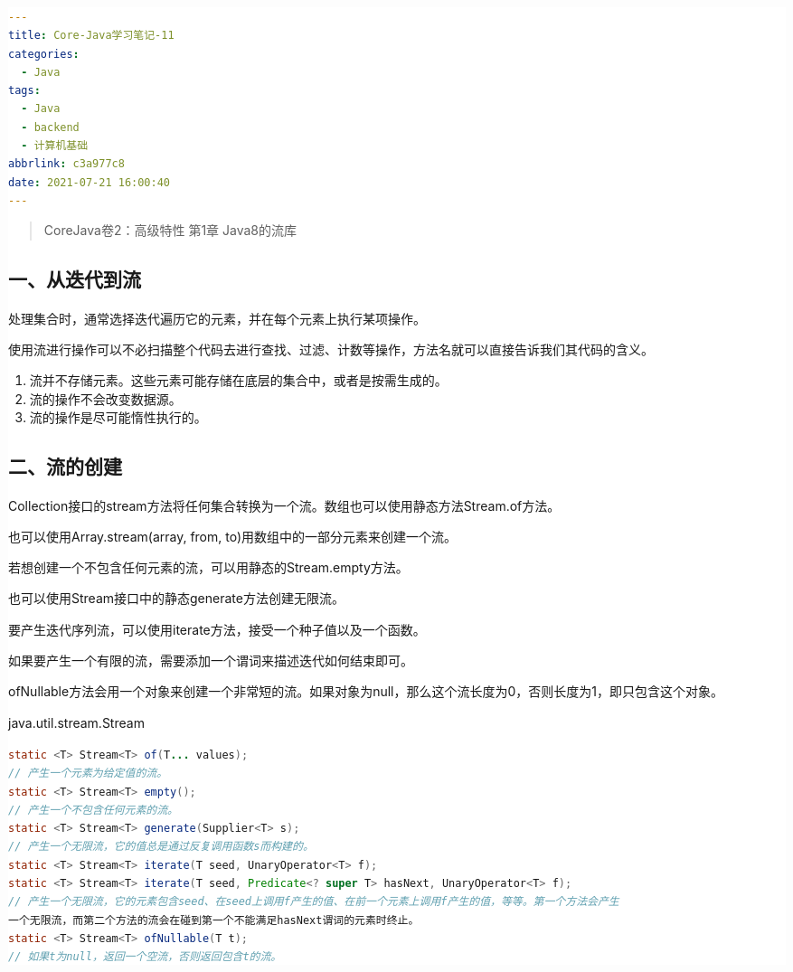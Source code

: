 ```yaml
---
title: Core-Java学习笔记-11
categories:
  - Java
tags:
  - Java
  - backend
  - 计算机基础
abbrlink: c3a977c8
date: 2021-07-21 16:00:40
---
```


> CoreJava卷2：高级特性 第1章 Java8的流库

## 一、从迭代到流

处理集合时，通常选择迭代遍历它的元素，并在每个元素上执行某项操作。

使用流进行操作可以不必扫描整个代码去进行查找、过滤、计数等操作，方法名就可以直接告诉我们其代码的含义。

1. 流并不存储元素。这些元素可能存储在底层的集合中，或者是按需生成的。
2. 流的操作不会改变数据源。
3. 流的操作是尽可能惰性执行的。

## 二、流的创建

Collection接口的stream方法将任何集合转换为一个流。数组也可以使用静态方法Stream.of方法。

也可以使用Array.stream(array, from, to)用数组中的一部分元素来创建一个流。

若想创建一个不包含任何元素的流，可以用静态的Stream.empty方法。

也可以使用Stream接口中的静态generate方法创建无限流。

要产生迭代序列流，可以使用iterate方法，接受一个种子值以及一个函数。

如果要产生一个有限的流，需要添加一个谓词来描述迭代如何结束即可。

ofNullable方法会用一个对象来创建一个非常短的流。如果对象为null，那么这个流长度为0，否则长度为1，即只包含这个对象。

java.util.stream.Stream

```java
static <T> Stream<T> of(T... values);
// 产生一个元素为给定值的流。
static <T> Stream<T> empty();
// 产生一个不包含任何元素的流。
static <T> Stream<T> generate(Supplier<T> s);
// 产生一个无限流，它的值总是通过反复调用函数s而构建的。
static <T> Stream<T> iterate(T seed, UnaryOperator<T> f);
static <T> Stream<T> iterate(T seed, Predicate<? super T> hasNext, UnaryOperator<T> f);
// 产生一个无限流，它的元素包含seed、在seed上调用f产生的值、在前一个元素上调用f产生的值，等等。第一个方法会产生
一个无限流，而第二个方法的流会在碰到第一个不能满足hasNext谓词的元素时终止。
static <T> Stream<T> ofNullable(T t);
// 如果t为null，返回一个空流，否则返回包含t的流。
```
